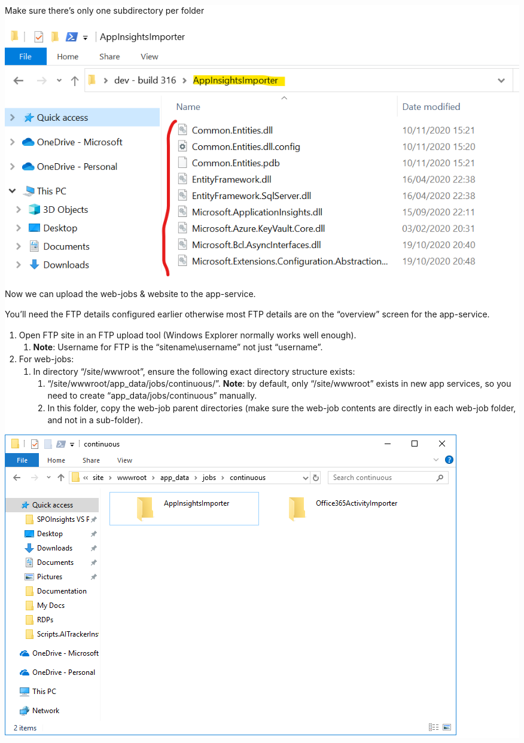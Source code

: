 Make sure there’s only one subdirectory per folder

![A screenshot of a computer Description automatically generated](media/6b1a1a613485b2f5f56d1a7b0e09c8bc.png)

Now we can upload the web-jobs & website to the app-service.

You’ll need the FTP details configured earlier otherwise most FTP details are on the “overview” screen for the app-service.

1.  Open FTP site in an FTP upload tool (Windows Explorer normally works well enough).
    1.  **Note**: Username for FTP is the “sitename\\username” not just “username”.
2.  For web-jobs:
    1.  In directory “/site/wwwroot”, ensure the following exact directory structure exists:
        1.  “/site/wwwroot/app_data/jobs/continuous/”. **Note**: by default, only “/site/wwwroot” exists in new app services, so you need to create “app_data/jobs/continuous” manually.
        2.  In this folder, copy the web-job parent directories (make sure the web-job contents are directly in each web-job folder, and not in a sub-folder).

![A screenshot of a computer Description automatically generated](media/0ba88f62c2e9169a2aa9fc61fa74383e.png)